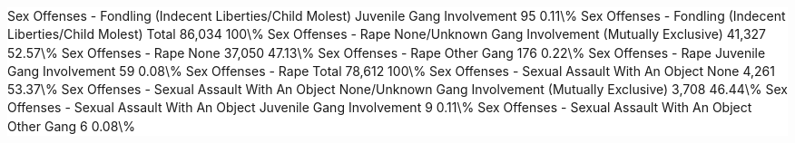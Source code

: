    <td style="text-align:left;"> Sex Offenses - Fondling (Indecent Liberties/Child Molest) </td>
   <td style="text-align:left;"> Juvenile Gang Involvement </td>
   <td style="text-align:right;"> 95 </td>
   <td style="text-align:right;"> 0.11\% </td>
  </tr>
  <tr>
   <td style="text-align:left;"> Sex Offenses - Fondling (Indecent Liberties/Child Molest) </td>
   <td style="text-align:left;"> Total </td>
   <td style="text-align:right;"> 86,034 </td>
   <td style="text-align:right;"> 100\% </td>
  </tr>
  <tr>
   <td style="text-align:left;"> Sex Offenses - Rape </td>
   <td style="text-align:left;"> None/Unknown Gang Involvement (Mutually Exclusive) </td>
   <td style="text-align:right;"> 41,327 </td>
   <td style="text-align:right;"> 52.57\% </td>
  </tr>
  <tr>
   <td style="text-align:left;"> Sex Offenses - Rape </td>
   <td style="text-align:left;"> None </td>
   <td style="text-align:right;"> 37,050 </td>
   <td style="text-align:right;"> 47.13\% </td>
  </tr>
  <tr>
   <td style="text-align:left;"> Sex Offenses - Rape </td>
   <td style="text-align:left;"> Other Gang </td>
   <td style="text-align:right;"> 176 </td>
   <td style="text-align:right;"> 0.22\% </td>
  </tr>
  <tr>
   <td style="text-align:left;"> Sex Offenses - Rape </td>
   <td style="text-align:left;"> Juvenile Gang Involvement </td>
   <td style="text-align:right;"> 59 </td>
   <td style="text-align:right;"> 0.08\% </td>
  </tr>
  <tr>
   <td style="text-align:left;"> Sex Offenses - Rape </td>
   <td style="text-align:left;"> Total </td>
   <td style="text-align:right;"> 78,612 </td>
   <td style="text-align:right;"> 100\% </td>
  </tr>
  <tr>
   <td style="text-align:left;"> Sex Offenses - Sexual Assault With An Object </td>
   <td style="text-align:left;"> None </td>
   <td style="text-align:right;"> 4,261 </td>
   <td style="text-align:right;"> 53.37\% </td>
  </tr>
  <tr>
   <td style="text-align:left;"> Sex Offenses - Sexual Assault With An Object </td>
   <td style="text-align:left;"> None/Unknown Gang Involvement (Mutually Exclusive) </td>
   <td style="text-align:right;"> 3,708 </td>
   <td style="text-align:right;"> 46.44\% </td>
  </tr>
  <tr>
   <td style="text-align:left;"> Sex Offenses - Sexual Assault With An Object </td>
   <td style="text-align:left;"> Juvenile Gang Involvement </td>
   <td style="text-align:right;"> 9 </td>
   <td style="text-align:right;"> 0.11\% </td>
  </tr>
  <tr>
   <td style="text-align:left;"> Sex Offenses - Sexual Assault With An Object </td>
   <td style="text-align:left;"> Other Gang </td>
   <td style="text-align:right;"> 6 </td>
   <td style="text-align:right;"> 0.08\% </td>